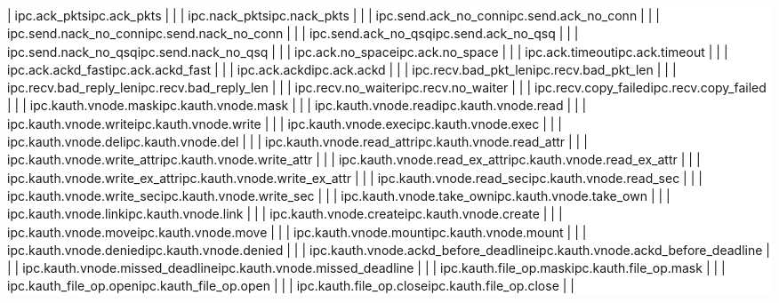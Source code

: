 | <span data-ttu-id="c15c4-351">ipc.ack_pkts</span><span class="sxs-lookup"><span data-stu-id="c15c4-351">ipc.ack_pkts</span></span>                     | |
| <span data-ttu-id="c15c4-352">ipc.nack_pkts</span><span class="sxs-lookup"><span data-stu-id="c15c4-352">ipc.nack_pkts</span></span>                    | |
| <span data-ttu-id="c15c4-353">ipc.send.ack_no_conn</span><span class="sxs-lookup"><span data-stu-id="c15c4-353">ipc.send.ack_no_conn</span></span>             | |
| <span data-ttu-id="c15c4-354">ipc.send.nack_no_conn</span><span class="sxs-lookup"><span data-stu-id="c15c4-354">ipc.send.nack_no_conn</span></span>            | |
| <span data-ttu-id="c15c4-355">ipc.send.ack_no_qsq</span><span class="sxs-lookup"><span data-stu-id="c15c4-355">ipc.send.ack_no_qsq</span></span>              | |
| <span data-ttu-id="c15c4-356">ipc.send.nack_no_qsq</span><span class="sxs-lookup"><span data-stu-id="c15c4-356">ipc.send.nack_no_qsq</span></span>             | |
| <span data-ttu-id="c15c4-357">ipc.ack.no_space</span><span class="sxs-lookup"><span data-stu-id="c15c4-357">ipc.ack.no_space</span></span>                 | |
| <span data-ttu-id="c15c4-358">ipc.ack.timeout</span><span class="sxs-lookup"><span data-stu-id="c15c4-358">ipc.ack.timeout</span></span>                  | |
| <span data-ttu-id="c15c4-359">ipc.ack.ackd_fast</span><span class="sxs-lookup"><span data-stu-id="c15c4-359">ipc.ack.ackd_fast</span></span>                | |
| <span data-ttu-id="c15c4-360">ipc.ack.ackd</span><span class="sxs-lookup"><span data-stu-id="c15c4-360">ipc.ack.ackd</span></span>                     | |
| <span data-ttu-id="c15c4-361">ipc.recv.bad_pkt_len</span><span class="sxs-lookup"><span data-stu-id="c15c4-361">ipc.recv.bad_pkt_len</span></span>             | |
| <span data-ttu-id="c15c4-362">ipc.recv.bad_reply_len</span><span class="sxs-lookup"><span data-stu-id="c15c4-362">ipc.recv.bad_reply_len</span></span>           | |
| <span data-ttu-id="c15c4-363">ipc.recv.no_waiter</span><span class="sxs-lookup"><span data-stu-id="c15c4-363">ipc.recv.no_waiter</span></span>               | |
| <span data-ttu-id="c15c4-364">ipc.recv.copy_failed</span><span class="sxs-lookup"><span data-stu-id="c15c4-364">ipc.recv.copy_failed</span></span>             | |
| <span data-ttu-id="c15c4-365">ipc.kauth.vnode.mask</span><span class="sxs-lookup"><span data-stu-id="c15c4-365">ipc.kauth.vnode.mask</span></span>             | |
| <span data-ttu-id="c15c4-366">ipc.kauth.vnode.read</span><span class="sxs-lookup"><span data-stu-id="c15c4-366">ipc.kauth.vnode.read</span></span>             | |
| <span data-ttu-id="c15c4-367">ipc.kauth.vnode.write</span><span class="sxs-lookup"><span data-stu-id="c15c4-367">ipc.kauth.vnode.write</span></span>            | |
| <span data-ttu-id="c15c4-368">ipc.kauth.vnode.exec</span><span class="sxs-lookup"><span data-stu-id="c15c4-368">ipc.kauth.vnode.exec</span></span>             | |
| <span data-ttu-id="c15c4-369">ipc.kauth.vnode.del</span><span class="sxs-lookup"><span data-stu-id="c15c4-369">ipc.kauth.vnode.del</span></span>              | |
| <span data-ttu-id="c15c4-370">ipc.kauth.vnode.read_attr</span><span class="sxs-lookup"><span data-stu-id="c15c4-370">ipc.kauth.vnode.read_attr</span></span>        | |
| <span data-ttu-id="c15c4-371">ipc.kauth.vnode.write_attr</span><span class="sxs-lookup"><span data-stu-id="c15c4-371">ipc.kauth.vnode.write_attr</span></span>       | |
| <span data-ttu-id="c15c4-372">ipc.kauth.vnode.read_ex_attr</span><span class="sxs-lookup"><span data-stu-id="c15c4-372">ipc.kauth.vnode.read_ex_attr</span></span>     | |
| <span data-ttu-id="c15c4-373">ipc.kauth.vnode.write_ex_attr</span><span class="sxs-lookup"><span data-stu-id="c15c4-373">ipc.kauth.vnode.write_ex_attr</span></span>    | |
| <span data-ttu-id="c15c4-374">ipc.kauth.vnode.read_sec</span><span class="sxs-lookup"><span data-stu-id="c15c4-374">ipc.kauth.vnode.read_sec</span></span>         | |
| <span data-ttu-id="c15c4-375">ipc.kauth.vnode.write_sec</span><span class="sxs-lookup"><span data-stu-id="c15c4-375">ipc.kauth.vnode.write_sec</span></span>        | |
| <span data-ttu-id="c15c4-376">ipc.kauth.vnode.take_own</span><span class="sxs-lookup"><span data-stu-id="c15c4-376">ipc.kauth.vnode.take_own</span></span>         | |
| <span data-ttu-id="c15c4-377">ipc.kauth.vnode.link</span><span class="sxs-lookup"><span data-stu-id="c15c4-377">ipc.kauth.vnode.link</span></span>             | |
| <span data-ttu-id="c15c4-378">ipc.kauth.vnode.create</span><span class="sxs-lookup"><span data-stu-id="c15c4-378">ipc.kauth.vnode.create</span></span>           | |
| <span data-ttu-id="c15c4-379">ipc.kauth.vnode.move</span><span class="sxs-lookup"><span data-stu-id="c15c4-379">ipc.kauth.vnode.move</span></span>             | |
| <span data-ttu-id="c15c4-380">ipc.kauth.vnode.mount</span><span class="sxs-lookup"><span data-stu-id="c15c4-380">ipc.kauth.vnode.mount</span></span>            | |
| <span data-ttu-id="c15c4-381">ipc.kauth.vnode.denied</span><span class="sxs-lookup"><span data-stu-id="c15c4-381">ipc.kauth.vnode.denied</span></span>           | |
| <span data-ttu-id="c15c4-382">ipc.kauth.vnode.ackd_before_deadline</span><span class="sxs-lookup"><span data-stu-id="c15c4-382">ipc.kauth.vnode.ackd_before_deadline</span></span> | |
| <span data-ttu-id="c15c4-383">ipc.kauth.vnode.missed_deadline</span><span class="sxs-lookup"><span data-stu-id="c15c4-383">ipc.kauth.vnode.missed_deadline</span></span>  | |
| <span data-ttu-id="c15c4-384">ipc.kauth.file_op.mask</span><span class="sxs-lookup"><span data-stu-id="c15c4-384">ipc.kauth.file_op.mask</span></span>           | |
| <span data-ttu-id="c15c4-385">ipc.kauth_file_op.open</span><span class="sxs-lookup"><span data-stu-id="c15c4-385">ipc.kauth_file_op.open</span></span>           | |
| <span data-ttu-id="c15c4-386">ipc.kauth.file_op.close</span><span class="sxs-lookup"><span data-stu-id="c15c4-386">ipc.kauth.file_op.close</span></span>          | |